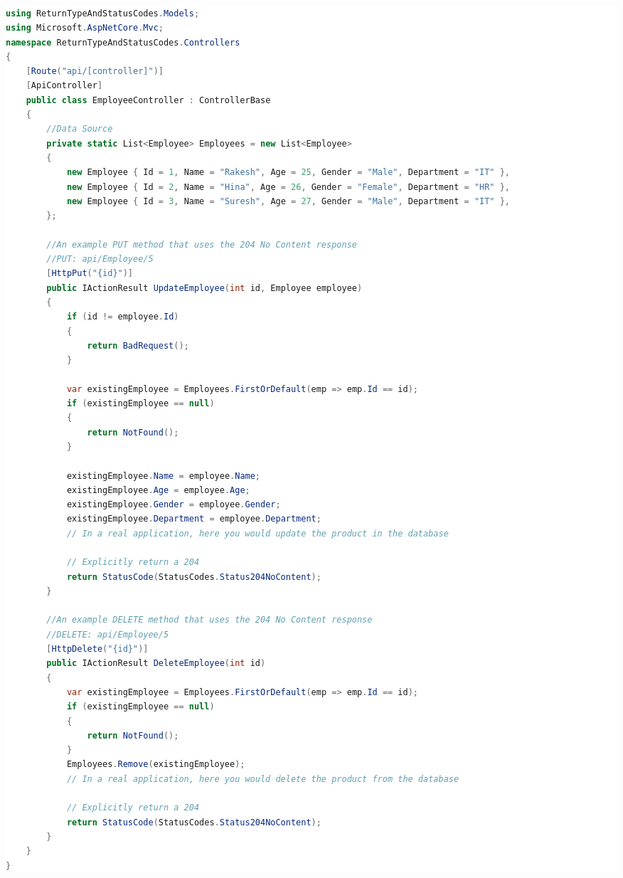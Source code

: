 ```c#
using ReturnTypeAndStatusCodes.Models;
using Microsoft.AspNetCore.Mvc;
namespace ReturnTypeAndStatusCodes.Controllers
{
    [Route("api/[controller]")]
    [ApiController]
    public class EmployeeController : ControllerBase
    {
        //Data Source
        private static List<Employee> Employees = new List<Employee>
        {
            new Employee { Id = 1, Name = "Rakesh", Age = 25, Gender = "Male", Department = "IT" },
            new Employee { Id = 2, Name = "Hina", Age = 26, Gender = "Female", Department = "HR" },
            new Employee { Id = 3, Name = "Suresh", Age = 27, Gender = "Male", Department = "IT" },
        };

        //An example PUT method that uses the 204 No Content response
        //PUT: api/Employee/5
        [HttpPut("{id}")]
        public IActionResult UpdateEmployee(int id, Employee employee)
        {
            if (id != employee.Id)
            {
                return BadRequest();
            }

            var existingEmployee = Employees.FirstOrDefault(emp => emp.Id == id);
            if (existingEmployee == null)
            {
                return NotFound();
            }

            existingEmployee.Name = employee.Name;
            existingEmployee.Age = employee.Age;
            existingEmployee.Gender = employee.Gender;
            existingEmployee.Department = employee.Department;
            // In a real application, here you would update the product in the database

            // Explicitly return a 204
            return StatusCode(StatusCodes.Status204NoContent); 
        }

        //An example DELETE method that uses the 204 No Content response
        //DELETE: api/Employee/5
        [HttpDelete("{id}")]
        public IActionResult DeleteEmployee(int id)
        {
            var existingEmployee = Employees.FirstOrDefault(emp => emp.Id == id);
            if (existingEmployee == null)
            {
                return NotFound();
            }
            Employees.Remove(existingEmployee);
            // In a real application, here you would delete the product from the database

            // Explicitly return a 204
            return StatusCode(StatusCodes.Status204NoContent);
        }
    }
}

```
